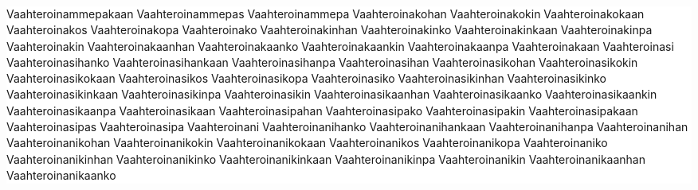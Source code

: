 Vaahteroinammepakaan
Vaahteroinammepas
Vaahteroinammepa
Vaahteroinakohan
Vaahteroinakokin
Vaahteroinakokaan
Vaahteroinakos
Vaahteroinakopa
Vaahteroinako
Vaahteroinakinhan
Vaahteroinakinko
Vaahteroinakinkaan
Vaahteroinakinpa
Vaahteroinakin
Vaahteroinakaanhan
Vaahteroinakaanko
Vaahteroinakaankin
Vaahteroinakaanpa
Vaahteroinakaan
Vaahteroinasi
Vaahteroinasihanko
Vaahteroinasihankaan
Vaahteroinasihanpa
Vaahteroinasihan
Vaahteroinasikohan
Vaahteroinasikokin
Vaahteroinasikokaan
Vaahteroinasikos
Vaahteroinasikopa
Vaahteroinasiko
Vaahteroinasikinhan
Vaahteroinasikinko
Vaahteroinasikinkaan
Vaahteroinasikinpa
Vaahteroinasikin
Vaahteroinasikaanhan
Vaahteroinasikaanko
Vaahteroinasikaankin
Vaahteroinasikaanpa
Vaahteroinasikaan
Vaahteroinasipahan
Vaahteroinasipako
Vaahteroinasipakin
Vaahteroinasipakaan
Vaahteroinasipas
Vaahteroinasipa
Vaahteroinani
Vaahteroinanihanko
Vaahteroinanihankaan
Vaahteroinanihanpa
Vaahteroinanihan
Vaahteroinanikohan
Vaahteroinanikokin
Vaahteroinanikokaan
Vaahteroinanikos
Vaahteroinanikopa
Vaahteroinaniko
Vaahteroinanikinhan
Vaahteroinanikinko
Vaahteroinanikinkaan
Vaahteroinanikinpa
Vaahteroinanikin
Vaahteroinanikaanhan
Vaahteroinanikaanko